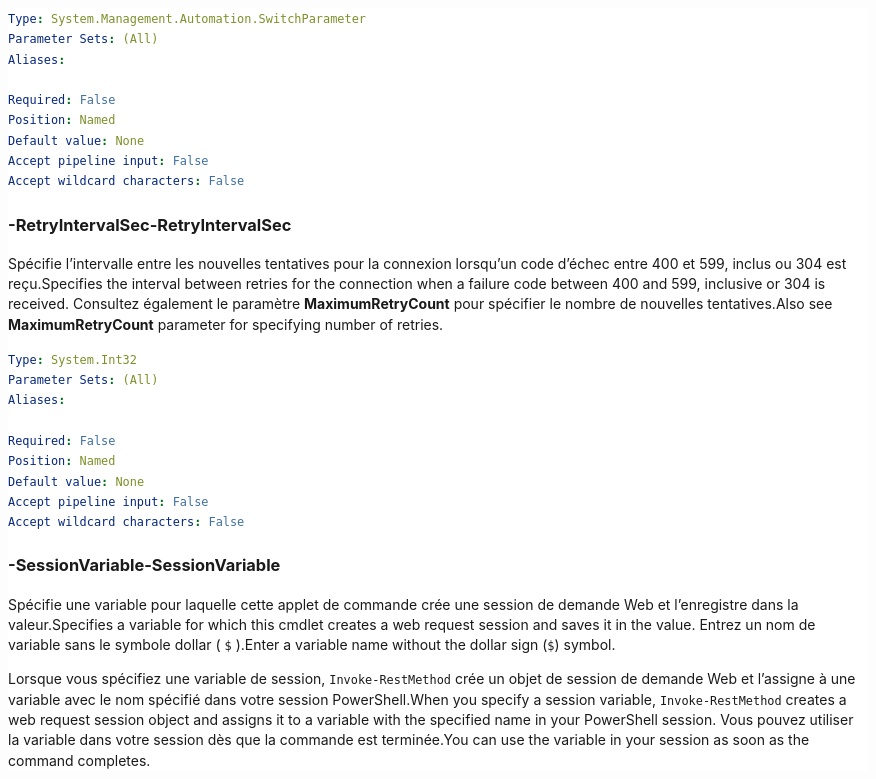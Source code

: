 ```yaml
Type: System.Management.Automation.SwitchParameter
Parameter Sets: (All)
Aliases:

Required: False
Position: Named
Default value: None
Accept pipeline input: False
Accept wildcard characters: False
```

### <span data-ttu-id="02346-333">-RetryIntervalSec</span><span class="sxs-lookup"><span data-stu-id="02346-333">-RetryIntervalSec</span></span>

<span data-ttu-id="02346-334">Spécifie l’intervalle entre les nouvelles tentatives pour la connexion lorsqu’un code d’échec entre 400 et 599, inclus ou 304 est reçu.</span><span class="sxs-lookup"><span data-stu-id="02346-334">Specifies the interval between retries for the connection when a failure code between 400 and 599, inclusive or 304 is received.</span></span> <span data-ttu-id="02346-335">Consultez également le paramètre **MaximumRetryCount** pour spécifier le nombre de nouvelles tentatives.</span><span class="sxs-lookup"><span data-stu-id="02346-335">Also see **MaximumRetryCount** parameter for specifying number of retries.</span></span>

```yaml
Type: System.Int32
Parameter Sets: (All)
Aliases:

Required: False
Position: Named
Default value: None
Accept pipeline input: False
Accept wildcard characters: False
```

### <span data-ttu-id="02346-336">-SessionVariable</span><span class="sxs-lookup"><span data-stu-id="02346-336">-SessionVariable</span></span>

<span data-ttu-id="02346-337">Spécifie une variable pour laquelle cette applet de commande crée une session de demande Web et l’enregistre dans la valeur.</span><span class="sxs-lookup"><span data-stu-id="02346-337">Specifies a variable for which this cmdlet creates a web request session and saves it in the value.</span></span>
<span data-ttu-id="02346-338">Entrez un nom de variable sans le symbole dollar ( `$` ).</span><span class="sxs-lookup"><span data-stu-id="02346-338">Enter a variable name without the dollar sign (`$`) symbol.</span></span>

<span data-ttu-id="02346-339">Lorsque vous spécifiez une variable de session, `Invoke-RestMethod` crée un objet de session de demande Web et l’assigne à une variable avec le nom spécifié dans votre session PowerShell.</span><span class="sxs-lookup"><span data-stu-id="02346-339">When you specify a session variable, `Invoke-RestMethod` creates a web request session object and assigns it to a variable with the specified name in your PowerShell session.</span></span> <span data-ttu-id="02346-340">Vous pouvez utiliser la variable dans votre session dès que la commande est terminée.</span><span class="sxs-lookup"><span data-stu-id="02346-340">You can use the variable in your session as soon as the command completes.</span></span>

